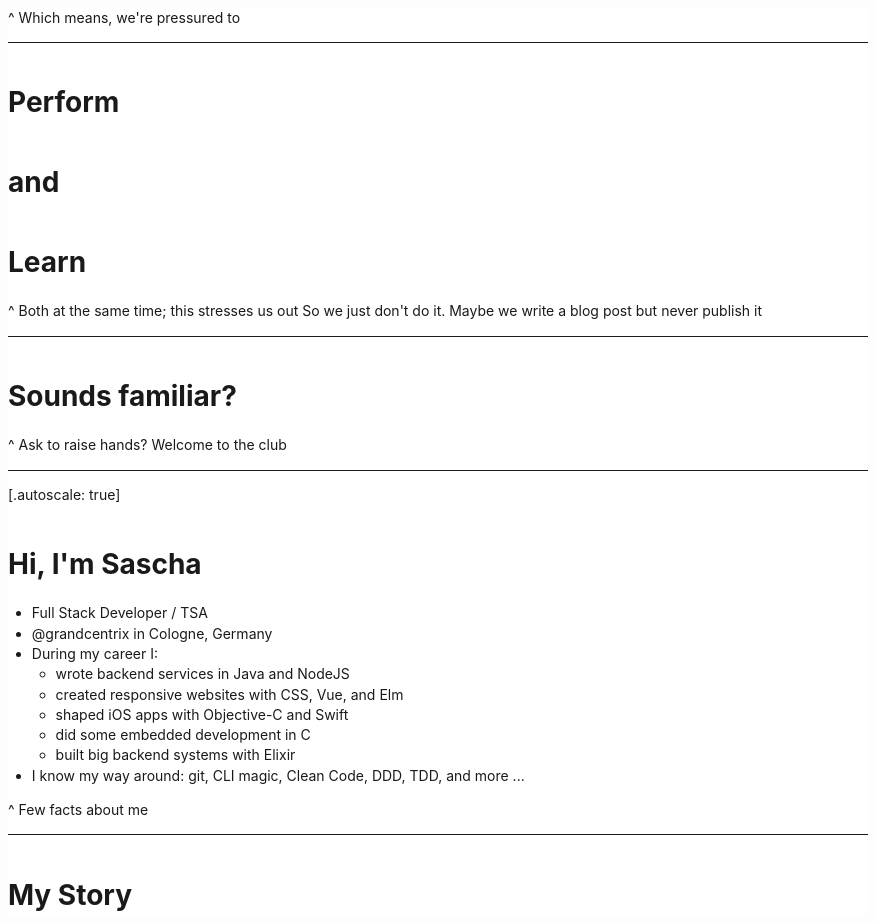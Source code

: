 ^
Which means, we're pressured to

---
# Perform
# __and__
# Learn

^
Both at the same time; this stresses us out
So we just don't do it. Maybe we write a blog post but never publish it

---
# Sounds familiar?

^
Ask to raise hands?
Welcome to the club

---
[.autoscale: true]

# Hi, I'm Sascha

- Full Stack Developer / TSA
- @grandcentrix in Cologne, Germany
- During my career I:
  + wrote backend services in Java and NodeJS
  + created responsive websites with CSS, Vue, and Elm
  + shaped iOS apps with Objective-C and Swift
  + did some embedded development in C
  + built big backend systems with Elixir
- I know my way around: git, CLI magic, Clean Code, DDD, TDD, and more ...

^
Few facts about me

---
# My Story


[^1]: https://www.nytimes.com/2016/02/28/magazine/what-google-learned-from-its-quest-to-build-the-perfect-team.html